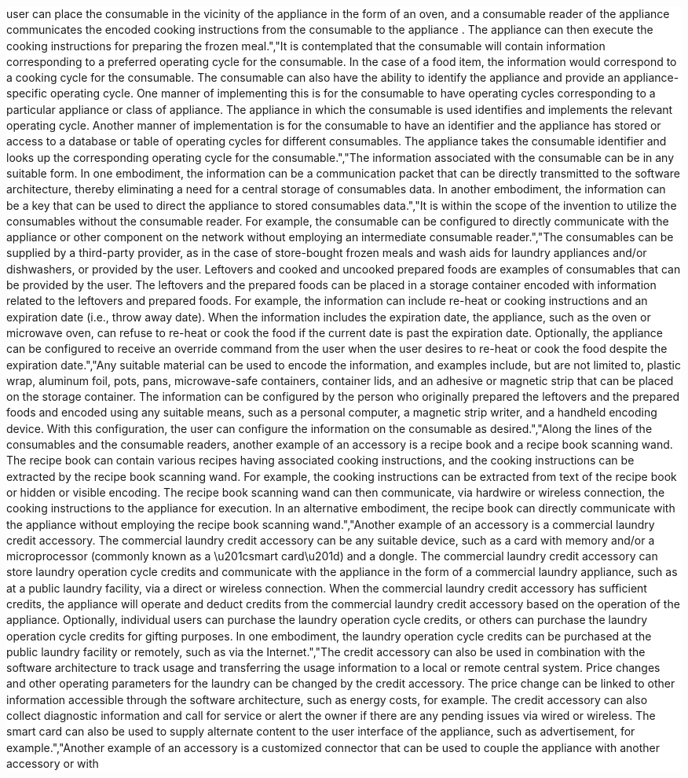 user can place the consumable  in the vicinity of the appliance  in the form of an oven, and a consumable reader  of the appliance   communicates the encoded cooking instructions from the consumable  to the appliance . The appliance  can then execute the cooking instructions for preparing the frozen meal.","It is contemplated that the consumable will contain information corresponding to a preferred operating cycle for the consumable. In the case of a food item, the information would correspond to a cooking cycle for the consumable. The consumable can also have the ability to identify the appliance and provide an appliance-specific operating cycle. One manner of implementing this is for the consumable to have operating cycles corresponding to a particular appliance or class of appliance. The appliance in which the consumable is used identifies and implements the relevant operating cycle. Another manner of implementation is for the consumable to have an identifier and the appliance has stored or access to a database or table of operating cycles for different consumables. The appliance takes the consumable identifier and looks up the corresponding operating cycle for the consumable.","The information associated with the consumable can be in any suitable form. In one embodiment, the information can be a communication packet that can be directly transmitted to the software architecture, thereby eliminating a need for a central storage of consumables data. In another embodiment, the information can be a key that can be used to direct the appliance to stored consumables data.","It is within the scope of the invention to utilize the consumables without the consumable reader. For example, the consumable can be configured to directly communicate with the appliance or other component on the network without employing an intermediate consumable reader.","The consumables can be supplied by a third-party provider, as in the case of store-bought frozen meals and wash aids for laundry appliances and\/or dishwashers, or provided by the user. Leftovers and cooked and uncooked prepared foods are examples of consumables that can be provided by the user. The leftovers and the prepared foods can be placed in a storage container encoded with information related to the leftovers and prepared foods. For example, the information can include re-heat or cooking instructions and an expiration date (i.e., throw away date). When the information includes the expiration date, the appliance, such as the oven or microwave oven, can refuse to re-heat or cook the food if the current date is past the expiration date. Optionally, the appliance can be configured to receive an override command from the user when the user desires to re-heat or cook the food despite the expiration date.","Any suitable material can be used to encode the information, and examples include, but are not limited to, plastic wrap, aluminum foil, pots, pans, microwave-safe containers, container lids, and an adhesive or magnetic strip that can be placed on the storage container. The information can be configured by the person who originally prepared the leftovers and the prepared foods and encoded using any suitable means, such as a personal computer, a magnetic strip writer, and a handheld encoding device. With this configuration, the user can configure the information on the consumable as desired.","Along the lines of the consumables and the consumable readers, another example of an accessory is a recipe book and a recipe book scanning wand. The recipe book can contain various recipes having associated cooking instructions, and the cooking instructions can be extracted by the recipe book scanning wand. For example, the cooking instructions can be extracted from text of the recipe book or hidden or visible encoding. The recipe book scanning wand can then communicate, via hardwire or wireless connection, the cooking instructions to the appliance for execution. In an alternative embodiment, the recipe book can directly communicate with the appliance without employing the recipe book scanning wand.","Another example of an accessory is a commercial laundry credit accessory. The commercial laundry credit accessory can be any suitable device, such as a card with memory and\/or a microprocessor (commonly known as a \u201csmart card\u201d) and a dongle. The commercial laundry credit accessory can store laundry operation cycle credits and communicate with the appliance in the form of a commercial laundry appliance, such as at a public laundry facility, via a direct or wireless connection. When the commercial laundry credit accessory has sufficient credits, the appliance will operate and deduct credits from the commercial laundry credit accessory based on the operation of the appliance. Optionally, individual users can purchase the laundry operation cycle credits, or others can purchase the laundry operation cycle credits for gifting purposes. In one embodiment, the laundry operation cycle credits can be purchased at the public laundry facility or remotely, such as via the Internet.","The credit accessory can also be used in combination with the software architecture to track usage and transferring the usage information to a local or remote central system. Price changes and other operating parameters for the laundry can be changed by the credit accessory. The price change can be linked to other information accessible through the software architecture, such as energy costs, for example. The credit accessory can also collect diagnostic information and call for service or alert the owner if there are any pending issues via wired or wireless. The smart card can also be used to supply alternate content to the user interface of the appliance, such as advertisement, for example.","Another example of an accessory is a customized connector that can be used to couple the appliance with another accessory or with